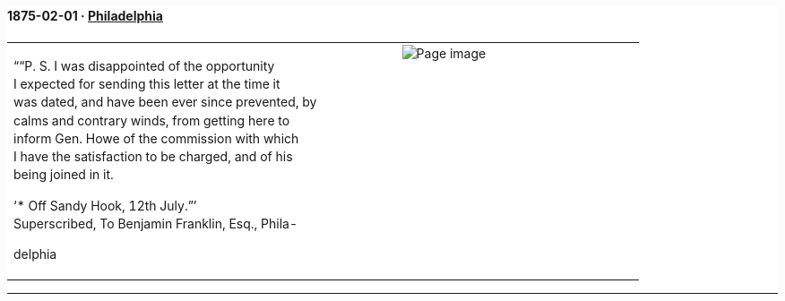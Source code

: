 #### 1875-02-01 &middot; [Philadelphia](http://dbpedia.org/resource/Philadelphia)

<table style="width: 100%;"><tr><td style="width: 50%">

  
  
  
  
““P. S. I was disappointed of the opportunity  
I expected for sending this letter at the time it  
was dated, and have been ever since prevented, by  
calms and contrary winds, from getting here to  
inform Gen. Howe of the commission with which  
I have the satisfaction to be charged, and of his  
being joined in it.  
  
‘* Off Sandy Hook, 12th July.”’  
Superscribed, To Benjamin Franklin, Esq., Phila-  
  
delphia
</td><td style="width: 50%; max-height: 75%; margin: auto; display: block;">
<img alt="Page image" src="https://iiif.archive.org/image/iiif/2/sim_potters-american-monthly_1875-02_4_38%2Fsim_potters-american-monthly_1875-02_4_38_jp2.zip%2Fsim_potters-american-monthly_1875-02_4_38_jp2%2Fsim_potters-american-monthly_1875-02_4_38_0030.jp2/pct:9.84375,11.127684964200478,38.359375,13.99164677804296/600,/0/default.jpg"/>
</td>
</tr></table>

---

